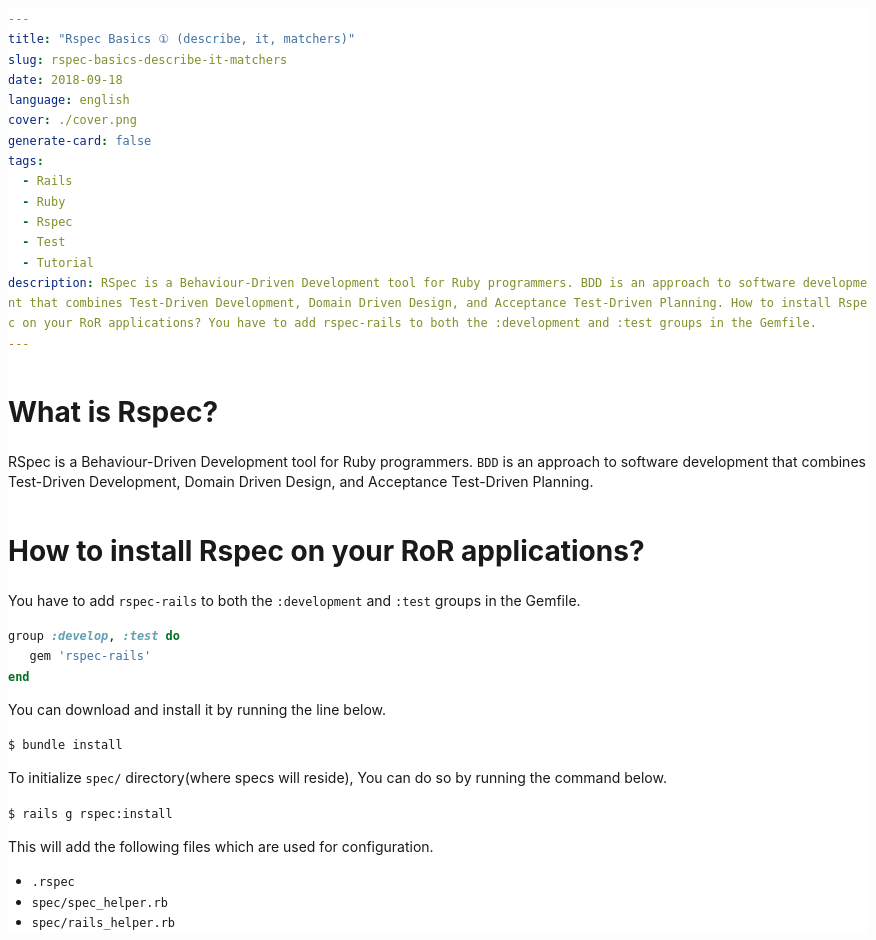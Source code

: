 ```yaml
---
title: "Rspec Basics ① (describe, it, matchers)"
slug: rspec-basics-describe-it-matchers
date: 2018-09-18
language: english
cover: ./cover.png
generate-card: false
tags: 
  - Rails
  - Ruby
  - Rspec
  - Test
  - Tutorial
description: RSpec is a Behaviour-Driven Development tool for Ruby programmers. BDD is an approach to software development that combines Test-Driven Development, Domain Driven Design, and Acceptance Test-Driven Planning. How to install Rspec on your RoR applications? You have to add rspec-rails to both the :development and :test groups in the Gemfile.
---
```

# What is Rspec?

RSpec is a Behaviour-Driven Development tool for Ruby programmers. `BDD` is an approach to software development that combines Test-Driven Development, Domain Driven Design, and Acceptance Test-Driven Planning.

# How to install Rspec on your RoR applications?

You have to add `rspec-rails` to both the `:development` and `:test` groups in the Gemfile.

```ruby
group :develop, :test do
   gem 'rspec-rails'
end
```

You can download and install it by running the line below.

```console
$ bundle install
```

To initialize `spec/` directory(where specs will reside), You can do so by running the command below.

```console
$ rails g rspec:install
```

This will add the following files which are used for configuration.

- `.rspec`
- `spec/spec_helper.rb`
- `spec/rails_helper.rb`
